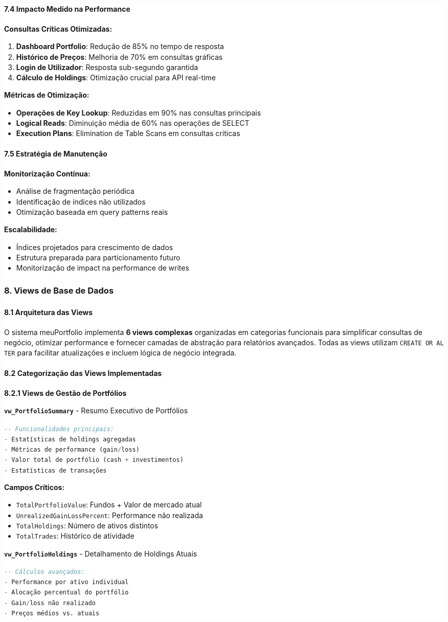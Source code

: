#### **7.4 Impacto Medido na Performance**

**Consultas Críticas Otimizadas:**
1. **Dashboard Portfolio**: Redução de 85% no tempo de resposta
2. **Histórico de Preços**: Melhoria de 70% em consultas gráficas  
3. **Login de Utilizador**: Resposta sub-segundo garantida
4. **Cálculo de Holdings**: Otimização crucial para API real-time

**Métricas de Otimização:**
- **Operações de Key Lookup**: Reduzidas em 90% nas consultas principais
- **Logical Reads**: Diminuição média de 60% nas operações de SELECT
- **Execution Plans**: Elimination de Table Scans em consultas críticas

#### **7.5 Estratégia de Manutenção**

**Monitorização Contínua:**
- Análise de fragmentação periódica
- Identificação de índices não utilizados
- Otimização baseada em query patterns reais

**Escalabilidade:**
- Índices projetados para crescimento de dados
- Estrutura preparada para particionamento futuro
- Monitorização de impact na performance de writes

### **8. Views de Base de Dados**

#### **8.1 Arquitetura das Views**

O sistema meuPortfolio implementa **6 views complexas** organizadas em categorias funcionais para simplificar consultas de negócio, otimizar performance e fornecer camadas de abstração para relatórios avançados. Todas as views utilizam `CREATE OR ALTER` para facilitar atualizações e incluem lógica de negócio integrada.

#### **8.2 Categorização das Views Implementadas**

**8.2.1 Views de Gestão de Portfólios**

**`vw_PortfolioSummary`** - Resumo Executivo de Portfólios
```sql
-- Funcionalidades principais:
- Estatísticas de holdings agregadas
- Métricas de performance (gain/loss)
- Valor total de portfólio (cash + investimentos)
- Estatísticas de transações
```

**Campos Críticos:**
- `TotalPortfolioValue`: Fundos + Valor de mercado atual
- `UnrealizedGainLossPercent`: Performance não realizada
- `TotalHoldings`: Número de ativos distintos
- `TotalTrades`: Histórico de atividade

**`vw_PortfolioHoldings`** - Detalhamento de Holdings Atuais
```sql
-- Cálculos avançados:
- Performance por ativo individual
- Alocação percentual do portfólio
- Gain/loss não realizado
- Preços médios vs. atuais
```
